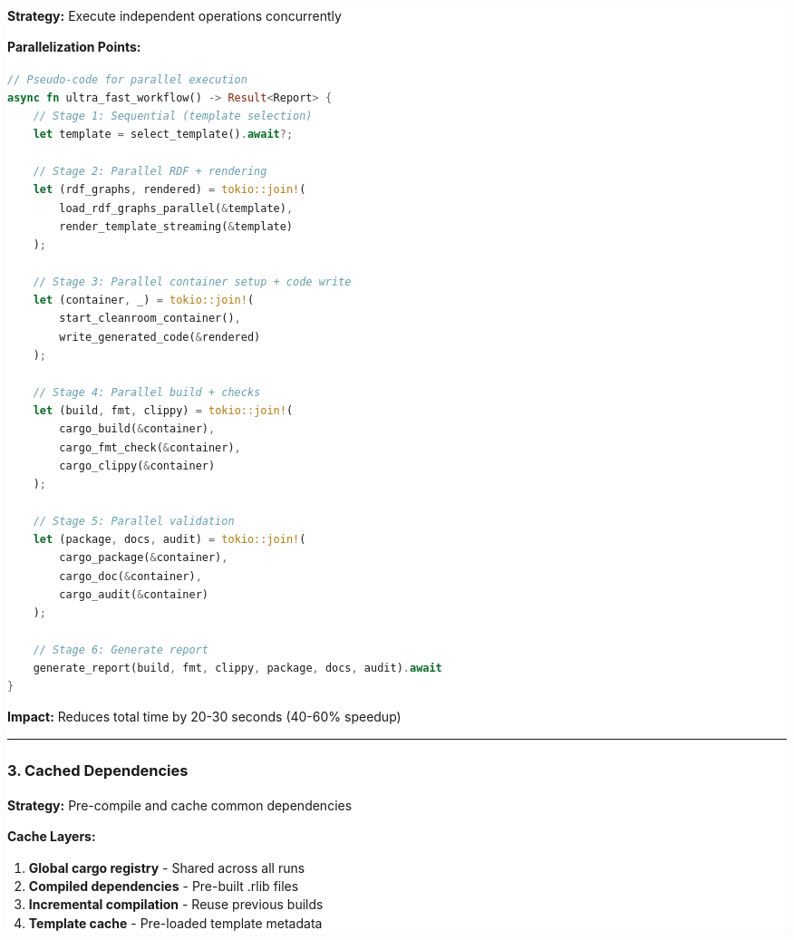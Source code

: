 **Strategy:** Execute independent operations concurrently

**Parallelization Points:**
```rust
// Pseudo-code for parallel execution
async fn ultra_fast_workflow() -> Result<Report> {
    // Stage 1: Sequential (template selection)
    let template = select_template().await?;

    // Stage 2: Parallel RDF + rendering
    let (rdf_graphs, rendered) = tokio::join!(
        load_rdf_graphs_parallel(&template),
        render_template_streaming(&template)
    );

    // Stage 3: Parallel container setup + code write
    let (container, _) = tokio::join!(
        start_cleanroom_container(),
        write_generated_code(&rendered)
    );

    // Stage 4: Parallel build + checks
    let (build, fmt, clippy) = tokio::join!(
        cargo_build(&container),
        cargo_fmt_check(&container),
        cargo_clippy(&container)
    );

    // Stage 5: Parallel validation
    let (package, docs, audit) = tokio::join!(
        cargo_package(&container),
        cargo_doc(&container),
        cargo_audit(&container)
    );

    // Stage 6: Generate report
    generate_report(build, fmt, clippy, package, docs, audit).await
}
```

**Impact:** Reduces total time by 20-30 seconds (40-60% speedup)

---

### 3. Cached Dependencies

**Strategy:** Pre-compile and cache common dependencies

**Cache Layers:**
1. **Global cargo registry** - Shared across all runs
2. **Compiled dependencies** - Pre-built .rlib files
3. **Incremental compilation** - Reuse previous builds
4. **Template cache** - Pre-loaded template metadata
